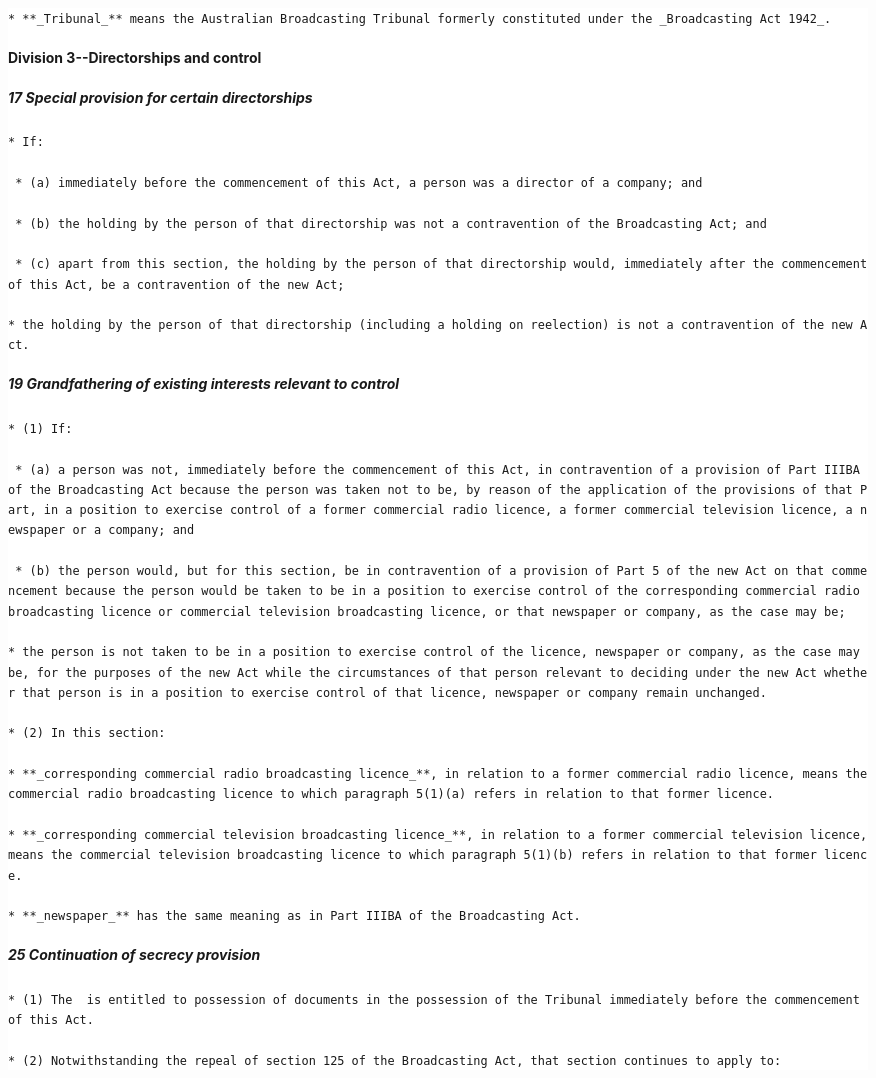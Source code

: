     * **_Tribunal_** means the Australian Broadcasting Tribunal formerly constituted under the _Broadcasting Act 1942_.

#### Division 3--Directorships and control

##### 17  Special provision for certain directorships

    * If: 

     * (a) immediately before the commencement of this Act, a person was a director of a company; and

     * (b) the holding by the person of that directorship was not a contravention of the Broadcasting Act; and

     * (c) apart from this section, the holding by the person of that directorship would, immediately after the commencement of this Act, be a contravention of the new Act;

    * the holding by the person of that directorship (including a holding on reelection) is not a contravention of the new Act.

##### 19  Grandfathering of existing interests relevant to control

    * (1) If:

     * (a) a person was not, immediately before the commencement of this Act, in contravention of a provision of Part IIIBA of the Broadcasting Act because the person was taken not to be, by reason of the application of the provisions of that Part, in a position to exercise control of a former commercial radio licence, a former commercial television licence, a newspaper or a company; and

     * (b) the person would, but for this section, be in contravention of a provision of Part 5 of the new Act on that commencement because the person would be taken to be in a position to exercise control of the corresponding commercial radio broadcasting licence or commercial television broadcasting licence, or that newspaper or company, as the case may be;

    * the person is not taken to be in a position to exercise control of the licence, newspaper or company, as the case may be, for the purposes of the new Act while the circumstances of that person relevant to deciding under the new Act whether that person is in a position to exercise control of that licence, newspaper or company remain unchanged.

    * (2) In this section:

    * **_corresponding commercial radio broadcasting licence_**, in relation to a former commercial radio licence, means the commercial radio broadcasting licence to which paragraph 5(1)(a) refers in relation to that former licence.

    * **_corresponding commercial television broadcasting licence_**, in relation to a former commercial television licence, means the commercial television broadcasting licence to which paragraph 5(1)(b) refers in relation to that former licence.

    * **_newspaper_** has the same meaning as in Part IIIBA of the Broadcasting Act.

##### 25  Continuation of secrecy provision

    * (1) The  is entitled to possession of documents in the possession of the Tribunal immediately before the commencement of this Act.

    * (2) Notwithstanding the repeal of section 125 of the Broadcasting Act, that section continues to apply to:
